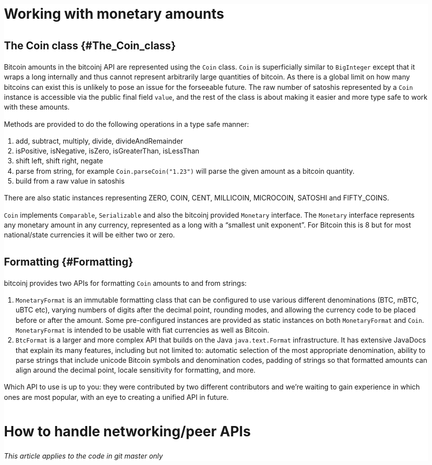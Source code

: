 
# Working with monetary amounts

## The Coin class {#The_Coin_class}
Bitcoin amounts in the bitcoinj API are represented using the `Coin` class. `Coin` is superficially similar to `BigInteger` except that it wraps a long internally and thus cannot represent arbitrarily large quantities of bitcoin. As there is a global limit on how many bitcoins can exist this is unlikely to pose an issue for the forseeable future. The raw number of satoshis represented by a `Coin` instance is accessible via the public final field `value`, and the rest of the class is about making it easier and more type safe to work with these amounts.

Methods are provided to do the following operations in a type safe manner:

1. add, subtract, multiply, divide, divideAndRemainder
2. isPositive, isNegative, isZero, isGreaterThan, isLessThan
3. shift left, shift right, negate
4. parse from string, for example `Coin.parseCoin("1.23")` will parse the given amount as a bitcoin quantity.
5. build from a raw value in satoshis

There are also static instances representing ZERO, COIN, CENT, MILLICOIN, MICROCOIN, SATOSHI and FIFTY_COINS.

`Coin` implements `Comparable`, `Serializable` and also the bitcoinj provided `Monetary` interface. The `Monetary` interface represents any monetary amount in any currency, represented as a long with a “smallest unit exponent”. For Bitcoin this is 8 but for most national/state currencies it will be either two or zero.

## Formatting {#Formatting}
bitcoinj provides two APIs for formatting `Coin` amounts to and from strings:

1. `MonetaryFormat` is an immutable formatting class that can be configured to use various different denominations (BTC, mBTC, uBTC etc), varying numbers of digits after the decimal point, rounding modes, and allowing the currency code to be placed before or after the amount. Some pre-configured instances are provided as static instances on both `MonetaryFormat` and `Coin`. `MonetaryFormat` is intended to be usable with fiat currencies as well as Bitcoin.
2. `BtcFormat` is a larger and more complex API that builds on the Java `java.text.Format` infrastructure. It has extensive JavaDocs that explain its many features, including but not limited to: automatic selection of the most appropriate denomination, ability to parse strings that include unicode Bitcoin symbols and denomination codes, padding of strings so that formatted amounts can align around the decimal point, locale sensitivity for formatting, and more.

Which API to use is up to you: they were contributed by two different contributors and we’re waiting to gain experience in which ones are most popular, with an eye to creating a unified API in future.



# How to handle networking/peer APIs

*This article applies to the code in git master only*
